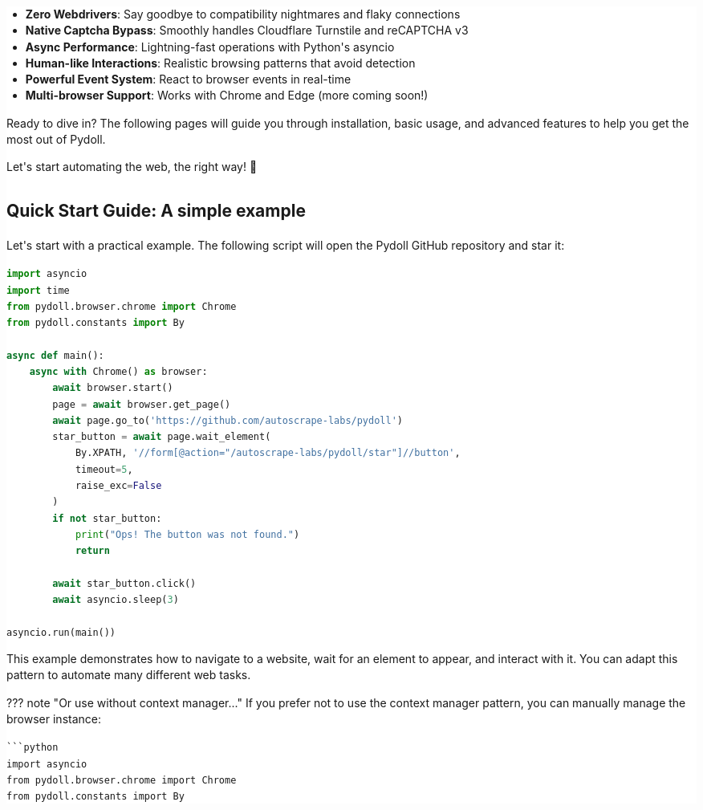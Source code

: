 - **Zero Webdrivers**: Say goodbye to compatibility nightmares and flaky connections
- **Native Captcha Bypass**: Smoothly handles Cloudflare Turnstile and reCAPTCHA v3
- **Async Performance**: Lightning-fast operations with Python's asyncio
- **Human-like Interactions**: Realistic browsing patterns that avoid detection
- **Powerful Event System**: React to browser events in real-time
- **Multi-browser Support**: Works with Chrome and Edge (more coming soon!)

Ready to dive in? The following pages will guide you through installation, basic usage, and advanced features to help you get the most out of Pydoll.

Let's start automating the web, the right way! 🚀

## Quick Start Guide: A simple example

Let's start with a practical example. The following script will open the Pydoll GitHub repository and star it:

```python
import asyncio
import time
from pydoll.browser.chrome import Chrome
from pydoll.constants import By

async def main():
    async with Chrome() as browser:
        await browser.start()
        page = await browser.get_page()
        await page.go_to('https://github.com/autoscrape-labs/pydoll')
        star_button = await page.wait_element(
            By.XPATH, '//form[@action="/autoscrape-labs/pydoll/star"]//button',
            timeout=5,
            raise_exc=False
        )
        if not star_button:
            print("Ops! The button was not found.")
            return

        await star_button.click()
        await asyncio.sleep(3)

asyncio.run(main())
```

This example demonstrates how to navigate to a website, wait for an element to appear, and interact with it. You can adapt this pattern to automate many different web tasks.

??? note "Or use without context manager..."
    If you prefer not to use the context manager pattern, you can manually manage the browser instance:
    
    ```python
    import asyncio
    from pydoll.browser.chrome import Chrome
    from pydoll.constants import By
    